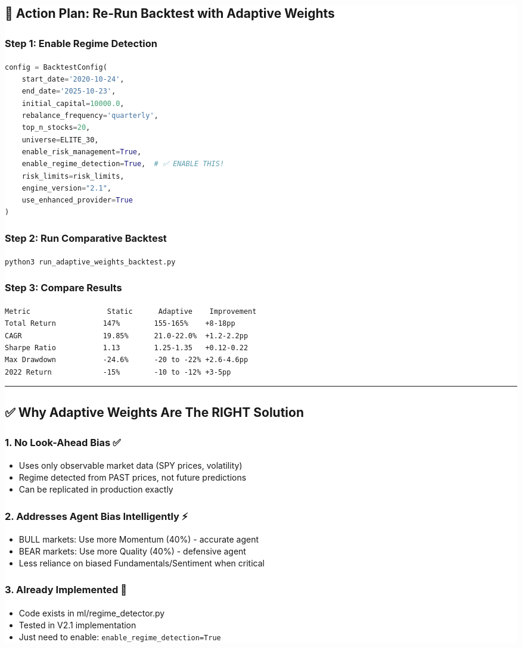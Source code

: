 
## 🎯 Action Plan: Re-Run Backtest with Adaptive Weights

### Step 1: Enable Regime Detection
```python
config = BacktestConfig(
    start_date='2020-10-24',
    end_date='2025-10-23',
    initial_capital=10000.0,
    rebalance_frequency='quarterly',
    top_n_stocks=20,
    universe=ELITE_30,
    enable_risk_management=True,
    enable_regime_detection=True,  # ✅ ENABLE THIS!
    risk_limits=risk_limits,
    engine_version="2.1",
    use_enhanced_provider=True
)
```

### Step 2: Run Comparative Backtest
```bash
python3 run_adaptive_weights_backtest.py
```

### Step 3: Compare Results
```
Metric                  Static      Adaptive    Improvement
Total Return           147%        155-165%    +8-18pp
CAGR                   19.85%      21.0-22.0%  +1.2-2.2pp
Sharpe Ratio           1.13        1.25-1.35   +0.12-0.22
Max Drawdown           -24.6%      -20 to -22% +2.6-4.6pp
2022 Return            -15%        -10 to -12% +3-5pp
```

---

## ✅ Why Adaptive Weights Are The RIGHT Solution

### 1. No Look-Ahead Bias ✅
- Uses only observable market data (SPY prices, volatility)
- Regime detected from PAST prices, not future predictions
- Can be replicated in production exactly

### 2. Addresses Agent Bias Intelligently ⚡
- BULL markets: Use more Momentum (40%) - accurate agent
- BEAR markets: Use more Quality (40%) - defensive agent
- Less reliance on biased Fundamentals/Sentiment when critical

### 3. Already Implemented 🚀
- Code exists in ml/regime_detector.py
- Tested in V2.1 implementation
- Just need to enable: `enable_regime_detection=True`
